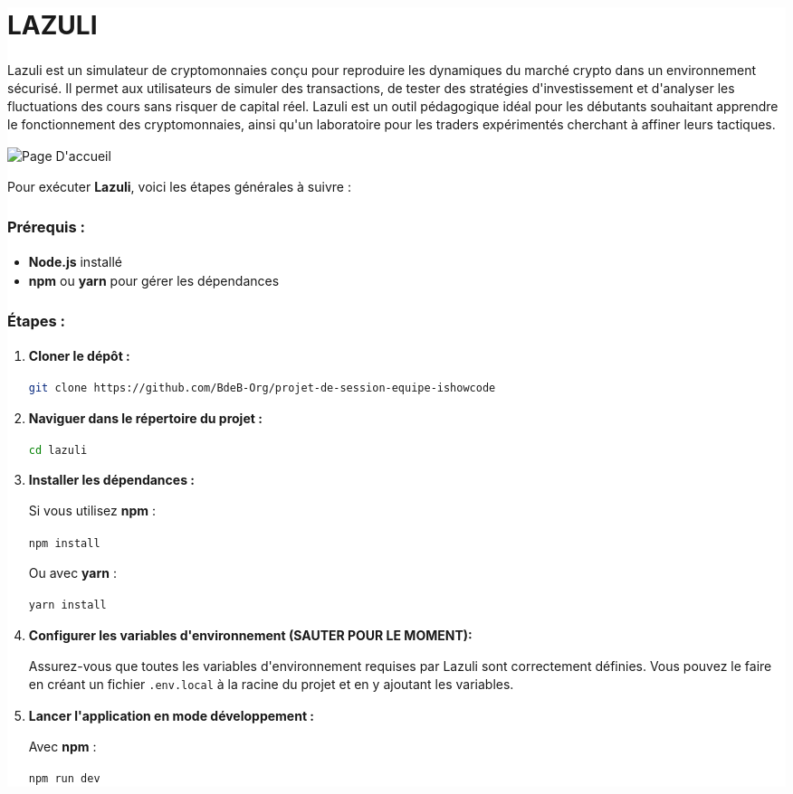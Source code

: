 # LAZULI
Lazuli est un simulateur de cryptomonnaies conçu pour reproduire les dynamiques du marché crypto dans un environnement sécurisé. Il permet aux utilisateurs de simuler des transactions, de tester des stratégies d'investissement et d'analyser les fluctuations des cours sans risquer de capital réel. Lazuli est un outil pédagogique idéal pour les débutants souhaitant apprendre le fonctionnement des cryptomonnaies, ainsi qu'un laboratoire pour les traders expérimentés cherchant à affiner leurs tactiques.



<img width="959" alt="Page D'accueil"  src="https://github.com/user-attachments/assets/1a83d4b2-6801-49af-ad2a-cc7d4dc940e2">


Pour exécuter **Lazuli**, voici les étapes générales à suivre :

### Prérequis :
- **Node.js** installé
- **npm** ou **yarn** pour gérer les dépendances

### Étapes :

1. **Cloner le dépôt :**

   ```bash
   git clone https://github.com/BdeB-Org/projet-de-session-equipe-ishowcode
   ```

2. **Naviguer dans le répertoire du projet :**

   ```bash
   cd lazuli
   ```

3. **Installer les dépendances :**

   Si vous utilisez **npm** :
   ```bash
   npm install
   ```

   Ou avec **yarn** :
   ```bash
   yarn install
   ```

4. **Configurer les variables d'environnement (SAUTER POUR LE MOMENT):**

   Assurez-vous que toutes les variables d'environnement requises par Lazuli sont correctement définies. Vous pouvez le faire en créant un fichier `.env.local` à la racine du projet et en y ajoutant les variables.

5. **Lancer l'application en mode développement :**

   Avec **npm** :
   ```bash
   npm run dev
   ```
